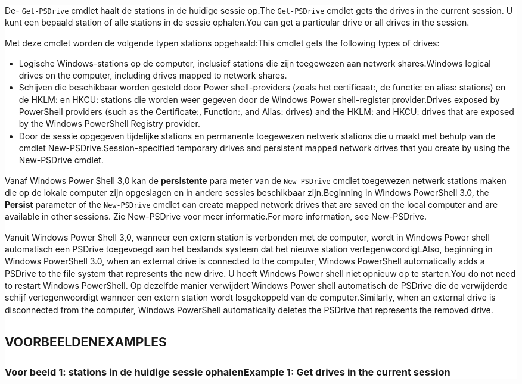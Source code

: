 <span data-ttu-id="f2f61-109">De- `Get-PSDrive` cmdlet haalt de stations in de huidige sessie op.</span><span class="sxs-lookup"><span data-stu-id="f2f61-109">The `Get-PSDrive` cmdlet gets the drives in the current session.</span></span> <span data-ttu-id="f2f61-110">U kunt een bepaald station of alle stations in de sessie ophalen.</span><span class="sxs-lookup"><span data-stu-id="f2f61-110">You can get a particular drive or all drives in the session.</span></span>

<span data-ttu-id="f2f61-111">Met deze cmdlet worden de volgende typen stations opgehaald:</span><span class="sxs-lookup"><span data-stu-id="f2f61-111">This cmdlet gets the following types of drives:</span></span>

- <span data-ttu-id="f2f61-112">Logische Windows-stations op de computer, inclusief stations die zijn toegewezen aan netwerk shares.</span><span class="sxs-lookup"><span data-stu-id="f2f61-112">Windows logical drives on the computer, including drives mapped to network shares.</span></span>
- <span data-ttu-id="f2f61-113">Schijven die beschikbaar worden gesteld door Power shell-providers (zoals het certificaat:, de functie: en alias: stations) en de HKLM: en HKCU: stations die worden weer gegeven door de Windows Power shell-register provider.</span><span class="sxs-lookup"><span data-stu-id="f2f61-113">Drives exposed by PowerShell providers (such as the Certificate:, Function:, and Alias: drives) and the HKLM: and HKCU: drives that are exposed by the Windows PowerShell Registry provider.</span></span>
- <span data-ttu-id="f2f61-114">Door de sessie opgegeven tijdelijke stations en permanente toegewezen netwerk stations die u maakt met behulp van de cmdlet New-PSDrive.</span><span class="sxs-lookup"><span data-stu-id="f2f61-114">Session-specified temporary drives and persistent mapped network drives that you create by using the New-PSDrive cmdlet.</span></span>

<span data-ttu-id="f2f61-115">Vanaf Windows Power Shell 3,0 kan de **persistente** para meter van de `New-PSDrive` cmdlet toegewezen netwerk stations maken die op de lokale computer zijn opgeslagen en in andere sessies beschikbaar zijn.</span><span class="sxs-lookup"><span data-stu-id="f2f61-115">Beginning in Windows PowerShell 3.0, the **Persist** parameter of the `New-PSDrive` cmdlet can create mapped network drives that are saved on the local computer and are available in other sessions.</span></span> <span data-ttu-id="f2f61-116">Zie New-PSDrive voor meer informatie.</span><span class="sxs-lookup"><span data-stu-id="f2f61-116">For more information, see New-PSDrive.</span></span>

<span data-ttu-id="f2f61-117">Vanuit Windows Power Shell 3,0, wanneer een extern station is verbonden met de computer, wordt in Windows Power shell automatisch een PSDrive toegevoegd aan het bestands systeem dat het nieuwe station vertegenwoordigt.</span><span class="sxs-lookup"><span data-stu-id="f2f61-117">Also, beginning in Windows PowerShell 3.0, when an external drive is connected to the computer, Windows PowerShell automatically adds a PSDrive to the file system that represents the new drive.</span></span>
<span data-ttu-id="f2f61-118">U hoeft Windows Power shell niet opnieuw op te starten.</span><span class="sxs-lookup"><span data-stu-id="f2f61-118">You do not need to restart Windows PowerShell.</span></span> <span data-ttu-id="f2f61-119">Op dezelfde manier verwijdert Windows Power shell automatisch de PSDrive die de verwijderde schijf vertegenwoordigt wanneer een extern station wordt losgekoppeld van de computer.</span><span class="sxs-lookup"><span data-stu-id="f2f61-119">Similarly, when an external drive is disconnected from the computer, Windows PowerShell automatically deletes the PSDrive that represents the removed drive.</span></span>

## <span data-ttu-id="f2f61-120">VOORBEELDEN</span><span class="sxs-lookup"><span data-stu-id="f2f61-120">EXAMPLES</span></span>

### <span data-ttu-id="f2f61-121">Voor beeld 1: stations in de huidige sessie ophalen</span><span class="sxs-lookup"><span data-stu-id="f2f61-121">Example 1: Get drives in the current session</span></span>

